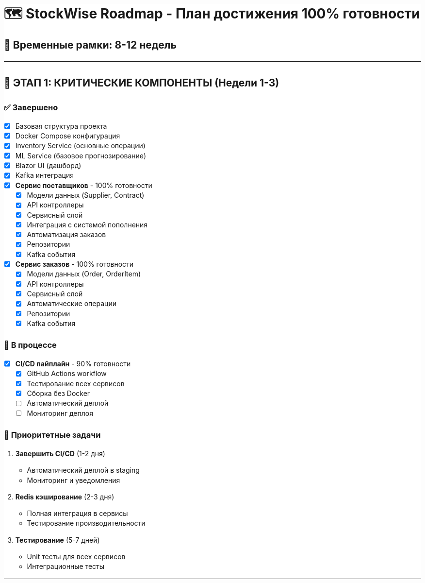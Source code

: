 # 🗺️ StockWise Roadmap - План достижения 100% готовности

## 📅 Временные рамки: 8-12 недель

---

## 🎯 **ЭТАП 1: КРИТИЧЕСКИЕ КОМПОНЕНТЫ (Недели 1-3)**

### ✅ **Завершено**
- [x] Базовая структура проекта
- [x] Docker Compose конфигурация
- [x] Inventory Service (основные операции)
- [x] ML Service (базовое прогнозирование)
- [x] Blazor UI (дашборд)
- [x] Kafka интеграция
- [x] **Сервис поставщиков** - 100% готовности
  - [x] Модели данных (Supplier, Contract)
  - [x] API контроллеры
  - [x] Сервисный слой
  - [x] Интеграция с системой пополнения
  - [x] Автоматизация заказов
  - [x] Репозитории
  - [x] Kafka события
- [x] **Сервис заказов** - 100% готовности
  - [x] Модели данных (Order, OrderItem)
  - [x] API контроллеры
  - [x] Сервисный слой
  - [x] Автоматические операции
  - [x] Репозитории
  - [x] Kafka события

### 🔄 **В процессе**
- [x] **CI/CD пайплайн** - 90% готовности
  - [x] GitHub Actions workflow
  - [x] Тестирование всех сервисов
  - [x] Сборка без Docker
  - [ ] Автоматический деплой
  - [ ] Мониторинг деплоя

### 🎯 **Приоритетные задачи**
1. **Завершить CI/CD** (1-2 дня)
   - Автоматический деплой в staging
   - Мониторинг и уведомления

2. **Redis кэширование** (2-3 дня)
   - Полная интеграция в сервисы
   - Тестирование производительности

3. **Тестирование** (5-7 дней)
   - Unit тесты для всех сервисов
   - Интеграционные тесты

---